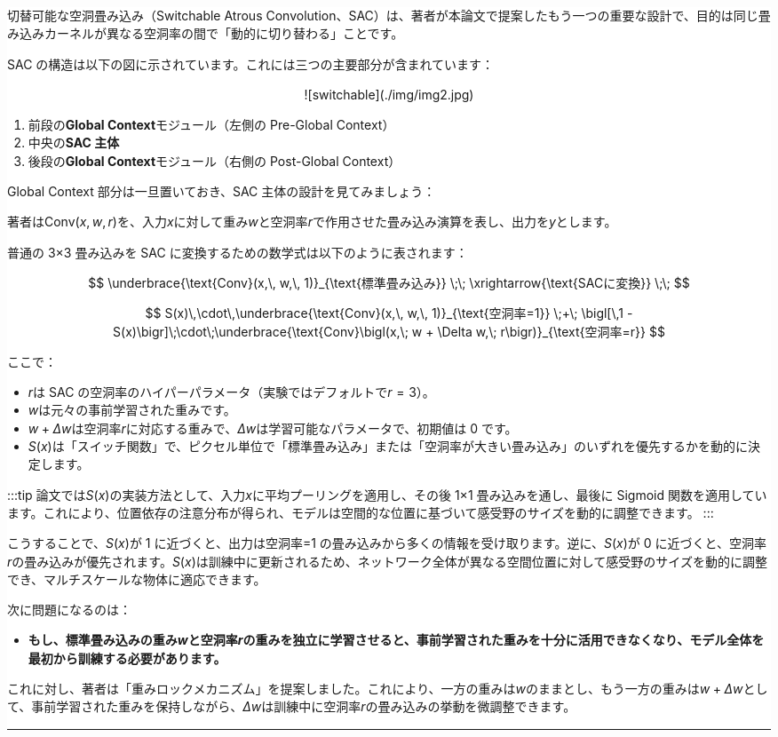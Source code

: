 切替可能な空洞畳み込み（Switchable Atrous Convolution、SAC）は、著者が本論文で提案したもう一つの重要な設計で、目的は同じ畳み込みカーネルが異なる空洞率の間で「動的に切り替わる」ことです。

SAC の構造は以下の図に示されています。これには三つの主要部分が含まれています：

<div align="center">
<figure style={{"width": "90%"}}>
![switchable](./img/img2.jpg)
</figure>
</div>

1. 前段の**Global Context**モジュール（左側の Pre-Global Context）
2. 中央の**SAC 主体**
3. 後段の**Global Context**モジュール（右側の Post-Global Context）

Global Context 部分は一旦置いておき、SAC 主体の設計を見てみましょう：

著者は$\text{Conv}(x, w, r)$を、入力$x$に対して重み$w$と空洞率$r$で作用させた畳み込み演算を表し、出力を$y$とします。

普通の 3×3 畳み込みを SAC に変換するための数学式は以下のように表されます：

$$
\underbrace{\text{Conv}(x,\, w,\, 1)}_{\text{標準畳み込み}}
\;\;
\xrightarrow{\text{SACに変換}}
\;\;
$$

$$
S(x)\,\cdot\,\underbrace{\text{Conv}(x,\, w,\, 1)}_{\text{空洞率=1}}
\;+\;
\bigl[\,1 - S(x)\bigr]\;\cdot\;\underbrace{\text{Conv}\bigl(x,\; w + \Delta w,\; r\bigr)}_{\text{空洞率=r}}
$$

ここで：

- $r$は SAC の空洞率のハイパーパラメータ（実験ではデフォルトで$r=3$）。
- $w$は元々の事前学習された重みです。
- $w + \Delta w$は空洞率$r$に対応する重みで、$\Delta w$は学習可能なパラメータで、初期値は 0 です。
- $S(x)$は「スイッチ関数」で、ピクセル単位で「標準畳み込み」または「空洞率が大きい畳み込み」のいずれを優先するかを動的に決定します。

:::tip
論文では$S(x)$の実装方法として、入力$x$に平均プーリングを適用し、その後 1×1 畳み込みを通し、最後に Sigmoid 関数を適用しています。これにより、位置依存の注意分布が得られ、モデルは空間的な位置に基づいて感受野のサイズを動的に調整できます。
:::

こうすることで、$S(x)$が 1 に近づくと、出力は空洞率=1 の畳み込みから多くの情報を受け取ります。逆に、$S(x)$が 0 に近づくと、空洞率$r$の畳み込みが優先されます。$S(x)$は訓練中に更新されるため、ネットワーク全体が異なる空間位置に対して感受野のサイズを動的に調整でき、マルチスケールな物体に適応できます。

次に問題になるのは：

- **もし、標準畳み込みの重み$w$と空洞率$r$の重みを独立に学習させると、事前学習された重みを十分に活用できなくなり、モデル全体を最初から訓練する必要があります。**

これに対し、著者は「重みロックメカニズム」を提案しました。これにより、一方の重みは$w$のままとし、もう一方の重みは$w + \Delta w$として、事前学習された重みを保持しながら、$\Delta w$は訓練中に空洞率$r$の畳み込みの挙動を微調整できます。

---
